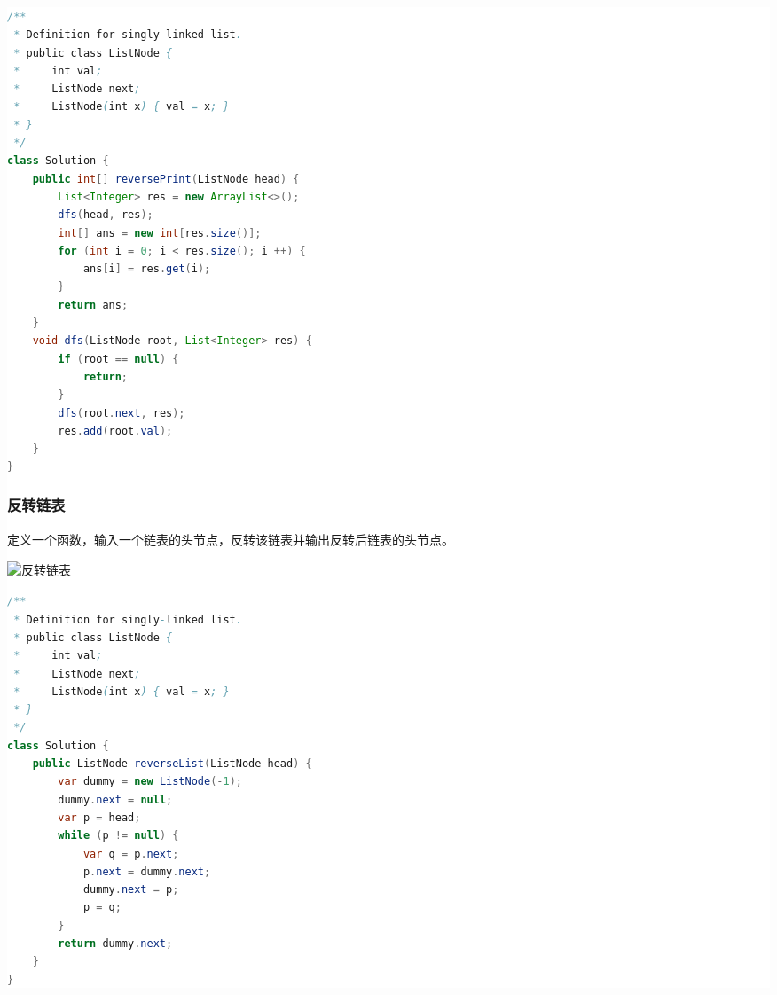 ```java
/**
 * Definition for singly-linked list.
 * public class ListNode {
 *     int val;
 *     ListNode next;
 *     ListNode(int x) { val = x; }
 * }
 */
class Solution {
    public int[] reversePrint(ListNode head) {
        List<Integer> res = new ArrayList<>();
        dfs(head, res);
        int[] ans = new int[res.size()];
        for (int i = 0; i < res.size(); i ++) {
            ans[i] = res.get(i);
        }
        return ans;
    }
    void dfs(ListNode root, List<Integer> res) {
        if (root == null) {
            return;
        }
        dfs(root.next, res);
        res.add(root.val);
    }
}
```

### 反转链表

定义一个函数，输入一个链表的头节点，反转该链表并输出反转后链表的头节点。

![反转链表](https://wwp-study-notes.oss-cn-nanjing.aliyuncs.com/imgs/剑指offer1/24.jpg)

```java
/**
 * Definition for singly-linked list.
 * public class ListNode {
 *     int val;
 *     ListNode next;
 *     ListNode(int x) { val = x; }
 * }
 */
class Solution {
    public ListNode reverseList(ListNode head) {
        var dummy = new ListNode(-1);
        dummy.next = null;
        var p = head;
        while (p != null) {
            var q = p.next;
            p.next = dummy.next;
            dummy.next = p;
            p = q;
        }
        return dummy.next;
    }
}
```
